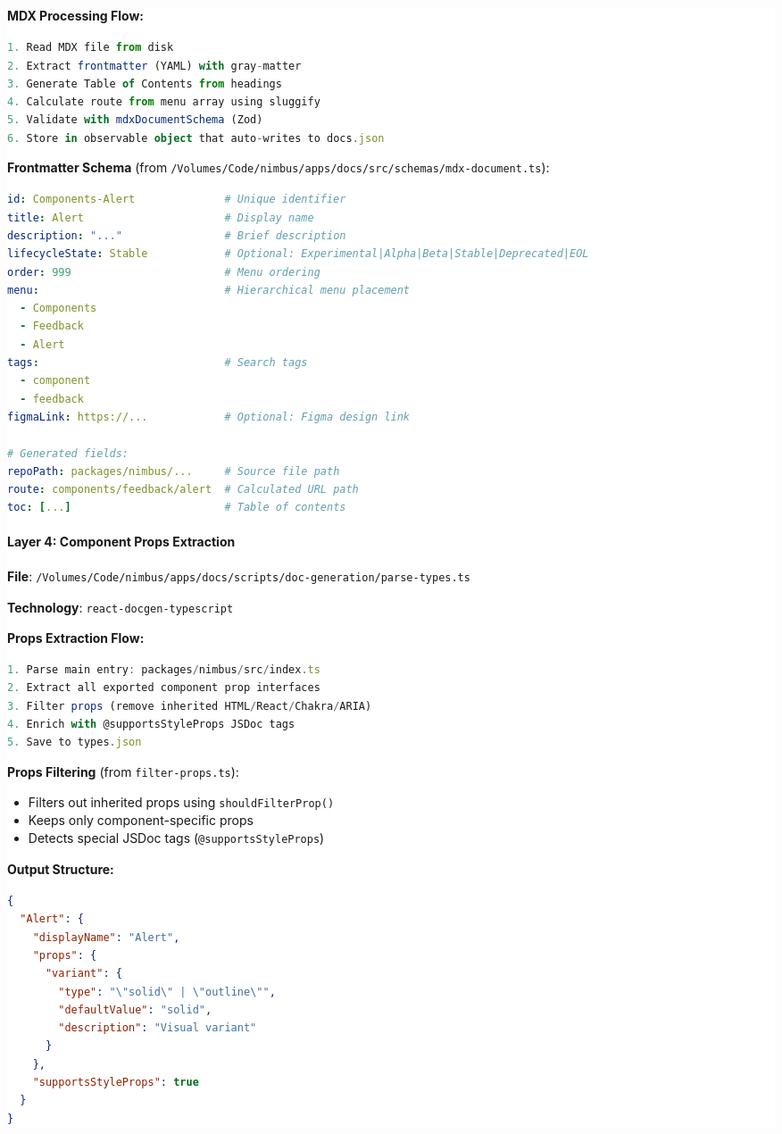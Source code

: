 **MDX Processing Flow:**
```typescript
1. Read MDX file from disk
2. Extract frontmatter (YAML) with gray-matter
3. Generate Table of Contents from headings
4. Calculate route from menu array using sluggify
5. Validate with mdxDocumentSchema (Zod)
6. Store in observable object that auto-writes to docs.json
```

**Frontmatter Schema** (from `/Volumes/Code/nimbus/apps/docs/src/schemas/mdx-document.ts`):
```yaml
id: Components-Alert              # Unique identifier
title: Alert                      # Display name
description: "..."                # Brief description
lifecycleState: Stable            # Optional: Experimental|Alpha|Beta|Stable|Deprecated|EOL
order: 999                        # Menu ordering
menu:                             # Hierarchical menu placement
  - Components
  - Feedback
  - Alert
tags:                             # Search tags
  - component
  - feedback
figmaLink: https://...            # Optional: Figma design link

# Generated fields:
repoPath: packages/nimbus/...     # Source file path
route: components/feedback/alert  # Calculated URL path
toc: [...]                        # Table of contents
```

#### **Layer 4: Component Props Extraction**
**File**: `/Volumes/Code/nimbus/apps/docs/scripts/doc-generation/parse-types.ts`

**Technology**: `react-docgen-typescript`

**Props Extraction Flow:**
```typescript
1. Parse main entry: packages/nimbus/src/index.ts
2. Extract all exported component prop interfaces
3. Filter props (remove inherited HTML/React/Chakra/ARIA)
4. Enrich with @supportsStyleProps JSDoc tags
5. Save to types.json
```

**Props Filtering** (from `filter-props.ts`):
- Filters out inherited props using `shouldFilterProp()`
- Keeps only component-specific props
- Detects special JSDoc tags (`@supportsStyleProps`)

**Output Structure:**
```json
{
  "Alert": {
    "displayName": "Alert",
    "props": {
      "variant": {
        "type": "\"solid\" | \"outline\"",
        "defaultValue": "solid",
        "description": "Visual variant"
      }
    },
    "supportsStyleProps": true
  }
}
```
